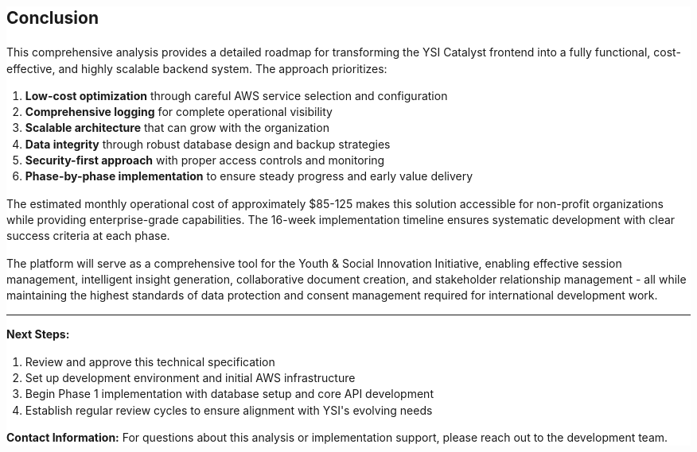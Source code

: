 
## Conclusion

This comprehensive analysis provides a detailed roadmap for transforming the YSI Catalyst frontend into a fully functional, cost-effective, and highly scalable backend system. The approach prioritizes:

1. **Low-cost optimization** through careful AWS service selection and configuration
2. **Comprehensive logging** for complete operational visibility
3. **Scalable architecture** that can grow with the organization
4. **Data integrity** through robust database design and backup strategies
5. **Security-first approach** with proper access controls and monitoring
6. **Phase-by-phase implementation** to ensure steady progress and early value delivery

The estimated monthly operational cost of approximately $85-125 makes this solution accessible for non-profit organizations while providing enterprise-grade capabilities. The 16-week implementation timeline ensures systematic development with clear success criteria at each phase.

The platform will serve as a comprehensive tool for the Youth & Social Innovation Initiative, enabling effective session management, intelligent insight generation, collaborative document creation, and stakeholder relationship management - all while maintaining the highest standards of data protection and consent management required for international development work.

---

**Next Steps:**
1. Review and approve this technical specification
2. Set up development environment and initial AWS infrastructure
3. Begin Phase 1 implementation with database setup and core API development
4. Establish regular review cycles to ensure alignment with YSI's evolving needs

**Contact Information:**
For questions about this analysis or implementation support, please reach out to the development team.